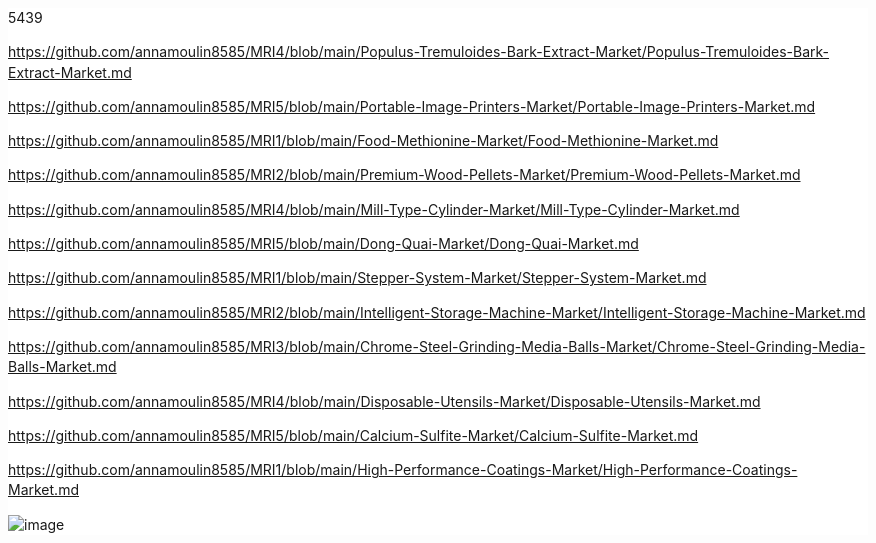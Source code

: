 5439</p><p><a href="https://github.com/annamoulin8585/MRI4/blob/main/Populus-Tremuloides-Bark-Extract-Market/Populus-Tremuloides-Bark-Extract-Market.md">https://github.com/annamoulin8585/MRI4/blob/main/Populus-Tremuloides-Bark-Extract-Market/Populus-Tremuloides-Bark-Extract-Market.md</a></p><p><a href="https://github.com/annamoulin8585/MRI5/blob/main/Portable-Image-Printers-Market/Portable-Image-Printers-Market.md">https://github.com/annamoulin8585/MRI5/blob/main/Portable-Image-Printers-Market/Portable-Image-Printers-Market.md</a></p><p><a href="https://github.com/annamoulin8585/MRI1/blob/main/Food-Methionine-Market/Food-Methionine-Market.md">https://github.com/annamoulin8585/MRI1/blob/main/Food-Methionine-Market/Food-Methionine-Market.md</a></p><p><a href="https://github.com/annamoulin8585/MRI2/blob/main/Premium-Wood-Pellets-Market/Premium-Wood-Pellets-Market.md">https://github.com/annamoulin8585/MRI2/blob/main/Premium-Wood-Pellets-Market/Premium-Wood-Pellets-Market.md</a></p><p><a href="https://github.com/annamoulin8585/MRI4/blob/main/Mill-Type-Cylinder-Market/Mill-Type-Cylinder-Market.md">https://github.com/annamoulin8585/MRI4/blob/main/Mill-Type-Cylinder-Market/Mill-Type-Cylinder-Market.md</a></p><p><a href="https://github.com/annamoulin8585/MRI5/blob/main/Dong-Quai-Market/Dong-Quai-Market.md">https://github.com/annamoulin8585/MRI5/blob/main/Dong-Quai-Market/Dong-Quai-Market.md</a></p><p><a href="https://github.com/annamoulin8585/MRI1/blob/main/Stepper-System-Market/Stepper-System-Market.md">https://github.com/annamoulin8585/MRI1/blob/main/Stepper-System-Market/Stepper-System-Market.md</a></p><p><a href="https://github.com/annamoulin8585/MRI2/blob/main/Intelligent-Storage-Machine-Market/Intelligent-Storage-Machine-Market.md">https://github.com/annamoulin8585/MRI2/blob/main/Intelligent-Storage-Machine-Market/Intelligent-Storage-Machine-Market.md</a></p><p><a href="https://github.com/annamoulin8585/MRI3/blob/main/Chrome-Steel-Grinding-Media-Balls-Market/Chrome-Steel-Grinding-Media-Balls-Market.md">https://github.com/annamoulin8585/MRI3/blob/main/Chrome-Steel-Grinding-Media-Balls-Market/Chrome-Steel-Grinding-Media-Balls-Market.md</a></p><p><a href="https://github.com/annamoulin8585/MRI4/blob/main/Disposable-Utensils-Market/Disposable-Utensils-Market.md">https://github.com/annamoulin8585/MRI4/blob/main/Disposable-Utensils-Market/Disposable-Utensils-Market.md</a></p><p><a href="https://github.com/annamoulin8585/MRI5/blob/main/Calcium-Sulfite-Market/Calcium-Sulfite-Market.md">https://github.com/annamoulin8585/MRI5/blob/main/Calcium-Sulfite-Market/Calcium-Sulfite-Market.md</a></p><p><a href="https://github.com/annamoulin8585/MRI1/blob/main/High-Performance-Coatings-Market/High-Performance-Coatings-Market.md">https://github.com/annamoulin8585/MRI1/blob/main/High-Performance-Coatings-Market/High-Performance-Coatings-Market.md</a></p>
![image](https://github.com/user-attachments/assets/3775eefa-6452-46a7-a032-4f6a6bdbfe4f)
